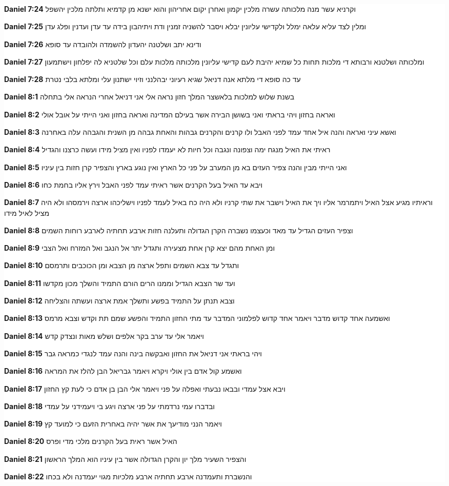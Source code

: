 **Daniel 7:24**   וקרניא עשר מנה מלכותה עשרה מלכין יקמון ואחרן יקום אחריהון והוא ישנא מן קדמיא ותלתה מלכין יהשפל

**Daniel 7:25**   ומלין לצד עליא עלאה ימלל ולקדישי עליונין יבלא ויסבר להשניה זמנין ודת ויתיהבון בידה עד עדן ועדנין ופלג עדן

**Daniel 7:26**   ודינא יתב ושלטנה יהעדון להשמדה ולהובדה עד סופא

**Daniel 7:27**   ומלכותה ושלטנא ורבותא די מלכות תחות כל שמיא יהיבת לעם קדישי עליונין מלכותה מלכות עלם וכל שלטניא לה יפלחון וישתמעון

**Daniel 7:28**   עד כה סופא די מלתא אנה דניאל שגיא רעיוני יבהלנני וזיוי ישתנון עלי ומלתא בלבי נטרת

**Daniel 8:1**   בשנת שלוש למלכות בלאשצר המלך חזון נראה אלי אני דניאל אחרי הנראה אלי בתחלה

**Daniel 8:2**   ואראה בחזון ויהי בראתי ואני בשושן הבירה אשר בעילם המדינה ואראה בחזון ואני הייתי על אובל אולי

**Daniel 8:3**   ואשא עיני ואראה והנה איל אחד עמד לפני האבל ולו קרנים והקרנים גבהות והאחת גבהה מן השנית והגבהה עלה באחרנה

**Daniel 8:4**   ראיתי את האיל מנגח ימה וצפונה ונגבה וכל חיות לא יעמדו לפניו ואין מציל מידו ועשה כרצנו והגדיל

**Daniel 8:5**   ואני הייתי מבין והנה צפיר העזים בא מן המערב על פני כל הארץ ואין נוגע בארץ והצפיר קרן חזות בין עיניו

**Daniel 8:6**   ויבא עד האיל בעל הקרנים אשר ראיתי עמד לפני האבל וירץ אליו בחמת כחו

**Daniel 8:7**   וראיתיו מגיע אצל האיל ויתמרמר אליו ויך את האיל וישבר את שתי קרניו ולא היה כח באיל לעמד לפניו וישליכהו ארצה וירמסהו ולא היה מציל לאיל מידו

**Daniel 8:8**   וצפיר העזים הגדיל עד מאד וכעצמו נשברה הקרן הגדולה ותעלנה חזות ארבע תחתיה לארבע רוחות השמים

**Daniel 8:9**   ומן האחת מהם יצא קרן אחת מצעירה ותגדל יתר אל הנגב ואל המזרח ואל הצבי

**Daniel 8:10**   ותגדל עד צבא השמים ותפל ארצה מן הצבא ומן הכוכבים ותרמסם

**Daniel 8:11**   ועד שר הצבא הגדיל וממנו הרים הורם התמיד והשלך מכון מקדשו

**Daniel 8:12**   וצבא תנתן על התמיד בפשע ותשלך אמת ארצה ועשתה והצליחה

**Daniel 8:13**   ואשמעה אחד קדוש מדבר ויאמר אחד קדוש לפלמוני המדבר עד מתי החזון התמיד והפשע שמם תת וקדש וצבא מרמס

**Daniel 8:14**   ויאמר אלי עד ערב בקר אלפים ושלש מאות ונצדק קדש

**Daniel 8:15**   ויהי בראתי אני דניאל את החזון ואבקשה בינה והנה עמד לנגדי כמראה גבר

**Daniel 8:16**   ואשמע קול אדם בין אולי ויקרא ויאמר גבריאל הבן להלז את המראה

**Daniel 8:17**   ויבא אצל עמדי ובבאו נבעתי ואפלה על פני ויאמר אלי הבן בן אדם כי לעת קץ החזון

**Daniel 8:18**   ובדברו עמי נרדמתי על פני ארצה ויגע בי ויעמידני על עמדי

**Daniel 8:19**   ויאמר הנני מודיעך את אשר יהיה באחרית הזעם כי למועד קץ

**Daniel 8:20**   האיל אשר ראית בעל הקרנים מלכי מדי ופרס

**Daniel 8:21**   והצפיר השעיר מלך יון והקרן הגדולה אשר בין עיניו הוא המלך הראשון

**Daniel 8:22**   והנשברת ותעמדנה ארבע תחתיה ארבע מלכיות מגוי יעמדנה ולא בכחו
